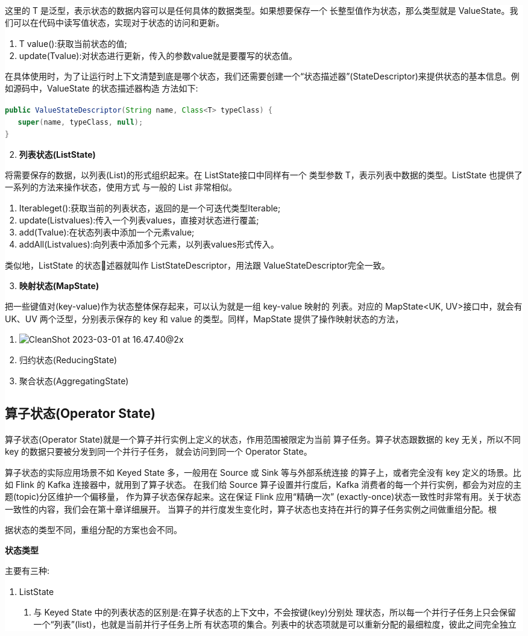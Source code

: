 这里的 T 是泛型，表示状态的数据内容可以是任何具体的数据类型。如果想要保存一个 长整型值作为状态，那么类型就是 ValueState<Long>。我们可以在代码中读写值状态，实现对于状态的访问和更新。

1. T value():获取当前状态的值;
2. update(Tvalue):对状态进行更新，传入的参数value就是要覆写的状态值。

在具体使用时，为了让运行时上下文清楚到底是哪个状态，我们还需要创建一个“状态描述器”(StateDescriptor)来提供状态的基本信息。例如源码中，ValueState 的状态描述器构造 方法如下:

```java
public ValueStateDescriptor(String name, Class<T> typeClass) {
   super(name, typeClass, null);
}
```

2. **列表状态(ListState)**

将需要保存的数据，以列表(List)的形式组织起来。在 ListState<T>接口中同样有一个 类型参数 T，表示列表中数据的类型。ListState 也提供了一系列的方法来操作状态，使用方式 与一般的 List 非常相似。

1. Iterable<T>get():获取当前的列表状态，返回的是一个可迭代类型Iterable<T>;
2. update(List<T>values):传入一个列表values，直接对状态进行覆盖;
3. add(Tvalue):在状态列表中添加一个元素value;
4. addAll(List<T>values):向列表中添加多个元素，以列表values形式传入。

类似地，ListState 的状态􏰂述器就叫作 ListStateDescriptor，用法跟 ValueStateDescriptor完全一致。

3. **映射状态(MapState)**

把一些键值对(key-value)作为状态整体保存起来，可以认为就是一组 key-value 映射的 列表。对应的 MapState<UK, UV>接口中，就会有 UK、UV 两个泛型，分别表示保存的 key 和 value 的类型。同样，MapState 提供了操作映射状态的方法，

1. ![CleanShot 2023-03-01 at 16.47.40@2x](http://img.wqkenqing.ren/typora_img/CleanShot%202023-03-01%20at%2016.47.40@2x.png)

4. 归约状态(ReducingState)
5. 聚合状态(AggregatingState)



## 算子状态(Operator State)

算子状态(Operator State)就是一个算子并行实例上定义的状态，作用范围被限定为当前 算子任务。算子状态跟数据的 key 无关，所以不同 key 的数据只要被分发到同一个并行子任务， 就会访问到同一个 Operator State。

算子状态的实际应用场景不如 Keyed State 多，一般用在 Source 或 Sink 等与外部系统连接 的算子上，或者完全没有 key 定义的场景。比如 Flink 的 Kafka 连接器中，就用到了算子状态。 在我们给 Source 算子设置并行度后，Kafka 消费者的每一个并行实例，都会为对应的主题(topic)分区维护一个偏移量， 作为算子状态保存起来。这在保证 Flink 应用“精确一次” (exactly-once)状态一致性时非常有用。关于状态一致性的内容，我们会在第十章详细展开。 当算子的并行度发生变化时，算子状态也支持在并行的算子任务实例之间做重组分配。根

据状态的类型不同，重组分配的方案也会不同。

**状态类型**

主要有三种:

1. ListState

   1. 与 Keyed State 中的列表状态的区别是:在算子状态的上下文中，不会按键(key)分别处 理状态，所以每一个并行子任务上只会保留一个“列表”(list)，也就是当前并行子任务上所 有状态项的集合。列表中的状态项就是可以重新分配的最细粒度，彼此之间完全独立
